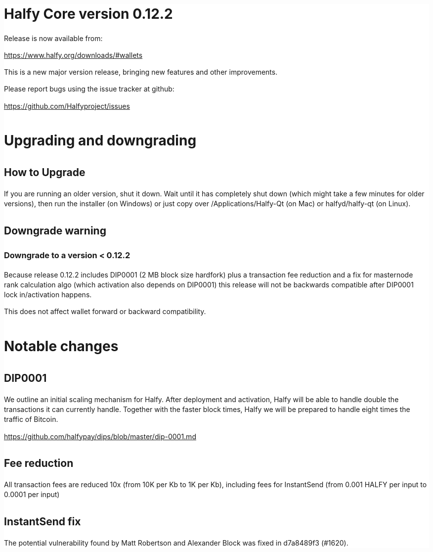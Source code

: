Halfy Core version 0.12.2
========================

Release is now available from:

  <https://www.halfy.org/downloads/#wallets>

This is a new major version release, bringing new features and other improvements.

Please report bugs using the issue tracker at github:

  <https://github.com/Halfyproject/issues>

Upgrading and downgrading
=========================

How to Upgrade
--------------

If you are running an older version, shut it down. Wait until it has completely
shut down (which might take a few minutes for older versions), then run the
installer (on Windows) or just copy over /Applications/Halfy-Qt (on Mac) or
halfyd/halfy-qt (on Linux).

Downgrade warning
-----------------
### Downgrade to a version < 0.12.2

Because release 0.12.2 includes DIP0001 (2 MB block size hardfork) plus
a transaction fee reduction and a fix for masternode rank calculation algo
(which activation also depends on DIP0001) this release will not be
backwards compatible after DIP0001 lock in/activation happens.

This does not affect wallet forward or backward compatibility.

Notable changes
===============

DIP0001
-------

We outline an initial scaling mechanism for Halfy. After deployment and activation, Halfy will be able to handle double the transactions it can currently handle. Together with the faster block times, Halfy we will be prepared to handle eight times the traffic of Bitcoin.

https://github.com/halfypay/dips/blob/master/dip-0001.md


Fee reduction
-------------

All transaction fees are reduced 10x (from 10K per Kb to 1K per Kb), including fees for InstantSend (from 0.001 HALFY per input to 0.0001 per input)

InstantSend fix
---------------

The potential vulnerability found by Matt Robertson and Alexander Block was fixed in d7a8489f3 (#1620).
